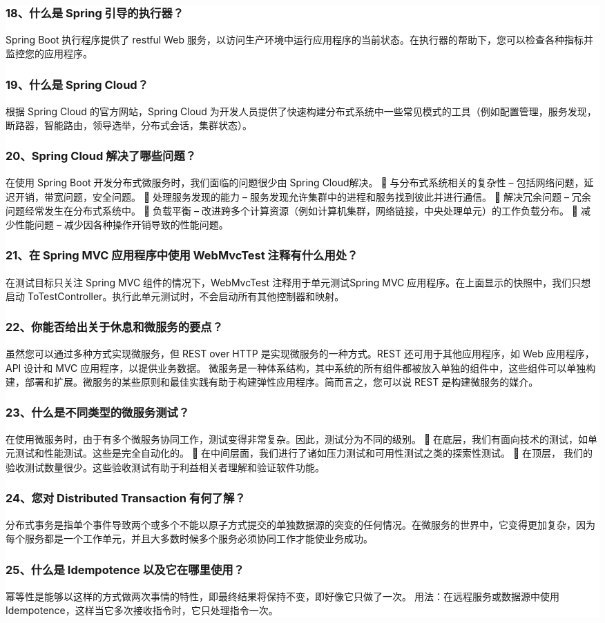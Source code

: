 

### 18、什么是 Spring 引导的执行器？

Spring Boot 执行程序提供了 restful Web 服务，以访问生产环境中运行应用程序的当前状态。在执行器的帮助下，您可以检查各种指标并监控您的应用程序。



### 19、什么是 Spring Cloud？  

根据 Spring Cloud 的官方网站，Spring Cloud 为开发人员提供了快速构建分布式系统中一些常见模式的工具（例如配置管理，服务发现，断路器，智能路由，领导选举，分布式会话，集群状态）。  



### 20、Spring Cloud 解决了哪些问题？

在使用 Spring Boot 开发分布式微服务时，我们面临的问题很少由 Spring Cloud解决。
 与分布式系统相关的复杂性 – 包括网络问题，延迟开销，带宽问题，安全问题。
 处理服务发现的能力 – 服务发现允许集群中的进程和服务找到彼此并进行通信。
 解决冗余问题 – 冗余问题经常发生在分布式系统中。
 负载平衡 – 改进跨多个计算资源（例如计算机集群，网络链接，中央处理单元）的工作负载分布。
 减少性能问题 – 减少因各种操作开销导致的性能问题。  



### 21、在 Spring MVC 应用程序中使用 WebMvcTest 注释有什么用处？

在测试目标只关注 Spring MVC 组件的情况下，WebMvcTest 注释用于单元测试Spring MVC 应用程序。在上面显示的快照中，我们只想启动 ToTestController。执行此单元测试时，不会启动所有其他控制器和映射。 



### 22、你能否给出关于休息和微服务的要点？

虽然您可以通过多种方式实现微服务，但 REST over HTTP 是实现微服务的一种方式。REST 还可用于其他应用程序，如 Web 应用程序，API 设计和 MVC 应用程序，以提供业务数据。
微服务是一种体系结构，其中系统的所有组件都被放入单独的组件中，这些组件可以单独构建，部署和扩展。微服务的某些原则和最佳实践有助于构建弹性应用程序。简而言之，您可以说 REST 是构建微服务的媒介。   



### 23、什么是不同类型的微服务测试？

在使用微服务时，由于有多个微服务协同工作，测试变得非常复杂。因此，测试分为不同的级别。
 在底层，我们有面向技术的测试，如单元测试和性能测试。这些是完全自动化的。
 在中间层面，我们进行了诸如压力测试和可用性测试之类的探索性测试。
 在顶层， 我们的 验收测试数量很少。这些验收测试有助于利益相关者理解和验证软件功能。  



### 24、您对 Distributed Transaction 有何了解？

分布式事务是指单个事件导致两个或多个不能以原子方式提交的单独数据源的突变的任何情况。在微服务的世界中，它变得更加复杂，因为每个服务都是一个工作单元，并且大多数时候多个服务必须协同工作才能使业务成功。  



### 25、什么是 Idempotence 以及它在哪里使用？

幂等性是能够以这样的方式做两次事情的特性，即最终结果将保持不变，即好像它只做了一次。
用法：在远程服务或数据源中使用 Idempotence，这样当它多次接收指令时，它只处理指令一次。  
